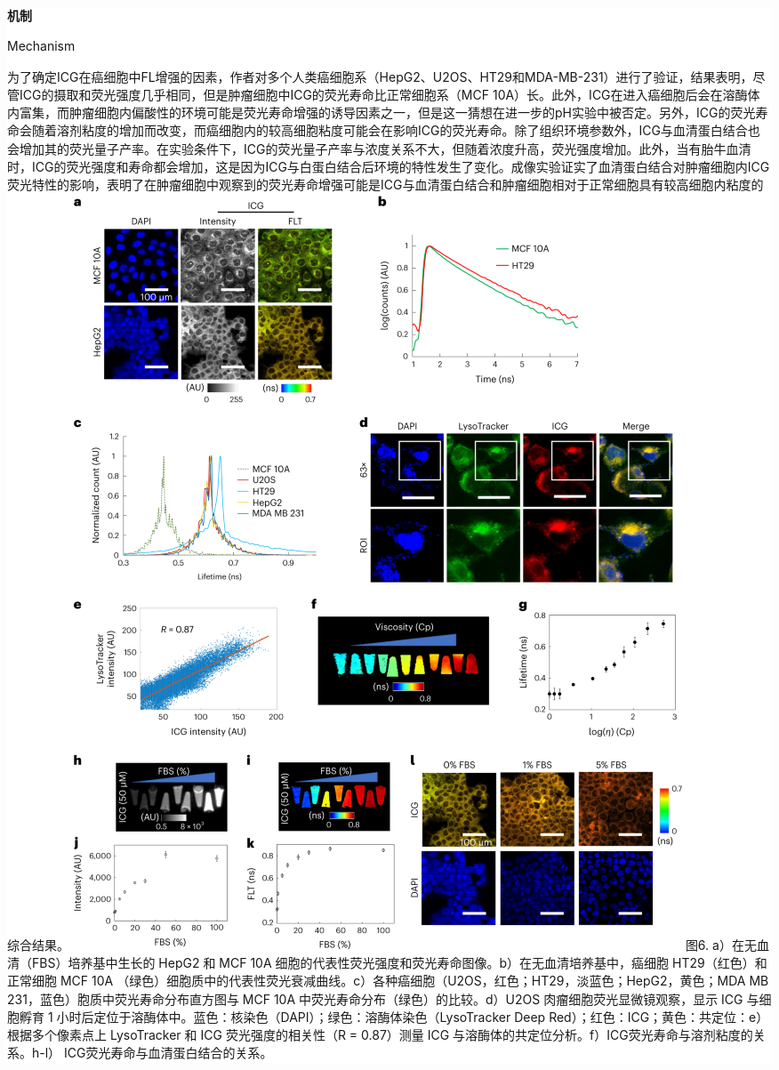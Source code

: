 **机制**

Mechanism

为了确定ICG在癌细胞中FL增强的因素，作者对多个人类癌细胞系（HepG2、U2OS、HT29和MDA-MB-231）进行了验证，结果表明，尽管ICG的摄取和荧光强度几乎相同，但是肿瘤细胞中ICG的荧光寿命比正常细胞系（MCF 10A）长。此外，ICG在进入癌细胞后会在溶酶体内富集，而肿瘤细胞内偏酸性的环境可能是荧光寿命增强的诱导因素之一，但是这一猜想在进一步的pH实验中被否定。另外，ICG的荧光寿命会随着溶剂粘度的增加而改变，而癌细胞内的较高细胞粘度可能会在影响ICG的荧光寿命。除了组织环境参数外，ICG与血清蛋白结合也会增加其的荧光量子产率。在实验条件下，ICG的荧光量子产率与浓度关系不大，但随着浓度升高，荧光强度增加。此外，当有胎牛血清时，ICG的荧光强度和寿命都会增加，这是因为ICG与白蛋白结合后环境的特性发生了变化。成像实验证实了血清蛋白结合对肿瘤细胞内ICG荧光特性的影响，表明了在肿瘤细胞中观察到的荧光寿命增强可能是ICG与血清蛋白结合和肿瘤细胞相对于正常细胞具有较高细胞内粘度的综合结果。
![](../asset/2023-11-12_b038217053686616a5819598fbadf2fb_7.png)
图6. a）在无血清（FBS）培养基中生长的 HepG2 和 MCF 10A 细胞的代表性荧光强度和荧光寿命图像。b）在无血清培养基中，癌细胞 HT29（红色）和正常细胞 MCF 10A （绿色）细胞质中的代表性荧光衰减曲线。c）各种癌细胞（U2OS，红色；HT29，淡蓝色；HepG2，黄色；MDA MB 231，蓝色）胞质中荧光寿命分布直方图与 MCF 10A 中荧光寿命分布（绿色）的比较。d）U2OS 肉瘤细胞荧光显微镜观察，显示 ICG 与细胞孵育 1 小时后定位于溶酶体中。蓝色：核染色（DAPI）；绿色：溶酶体染色（LysoTracker Deep Red）；红色：ICG；黄色：共定位：e）根据多个像素点上 LysoTracker 和 ICG 荧光强度的相关性（R = 0.87）测量 ICG 与溶酶体的共定位分析。f）ICG荧光寿命与溶剂粘度的关系。h-l） ICG荧光寿命与血清蛋白结合的关系。
